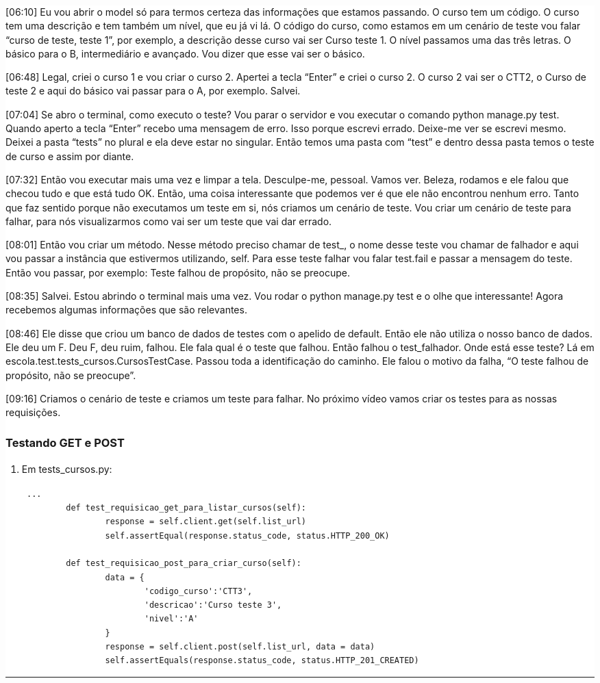 [06:10] Eu vou abrir o model só para termos certeza das informações que estamos passando. O curso tem um código. O curso tem uma descrição e tem também um nível, que eu já vi lá. O código do curso, como estamos em um cenário de teste vou falar “curso de teste, teste 1”, por exemplo, a descrição desse curso vai ser Curso teste 1. O nível passamos uma das três letras. O básico para o B, intermediário e avançado. Vou dizer que esse vai ser o básico.

[06:48] Legal, criei o curso 1 e vou criar o curso 2. Apertei a tecla “Enter” e criei o curso 2. O curso 2 vai ser o CTT2, o Curso de teste 2 e aqui do básico vai passar para o A, por exemplo. Salvei.

[07:04] Se abro o terminal, como executo o teste? Vou parar o servidor e vou executar o comando python manage.py test. Quando aperto a tecla “Enter” recebo uma mensagem de erro. Isso porque escrevi errado. Deixe-me ver se escrevi mesmo. Deixei a pasta “tests” no plural e ela deve estar no singular. Então temos uma pasta com “test” e dentro dessa pasta temos o teste de curso e assim por diante.

[07:32] Então vou executar mais uma vez e limpar a tela. Desculpe-me, pessoal. Vamos ver. Beleza, rodamos e ele falou que checou tudo e que está tudo OK. Então, uma coisa interessante que podemos ver é que ele não encontrou nenhum erro. Tanto que faz sentido porque não executamos um teste em si, nós criamos um cenário de teste. Vou criar um cenário de teste para falhar, para nós visualizarmos como vai ser um teste que vai dar errado.

[08:01] Então vou criar um método. Nesse método preciso chamar de test_, o nome desse teste vou chamar de falhador e aqui vou passar a instância que estivermos utilizando, self. Para esse teste falhar vou falar test.fail e passar a mensagem do teste. Então vou passar, por exemplo: Teste falhou de propósito, não se preocupe.

[08:35] Salvei. Estou abrindo o terminal mais uma vez. Vou rodar o python manage.py test e o olhe que interessante! Agora recebemos algumas informações que são relevantes.

[08:46] Ele disse que criou um banco de dados de testes com o apelido de default. Então ele não utiliza o nosso banco de dados. Ele deu um F. Deu F, deu ruim, falhou. Ele fala qual é o teste que falhou. Então falhou o test_falhador. Onde está esse teste? Lá em escola.test.tests_cursos.CursosTestCase. Passou toda a identificação do caminho. Ele falou o motivo da falha, “O teste falhou de propósito, não se preocupe”.

[09:16] Criamos o cenário de teste e criamos um teste para falhar. No próximo vídeo vamos criar os testes para as nossas requisições.

### Testando GET e POST

1. Em tests_cursos.py:

        ...
                def test_requisicao_get_para_listar_cursos(self):
                        response = self.client.get(self.list_url)
                        self.assertEqual(response.status_code, status.HTTP_200_OK)

                def test_requisicao_post_para_criar_curso(self):
                        data = {
                                'codigo_curso':'CTT3',
                                'descricao':'Curso teste 3',
                                'nivel':'A'
                        }
                        response = self.client.post(self.list_url, data = data)
                        self.assertEquals(response.status_code, status.HTTP_201_CREATED)

---